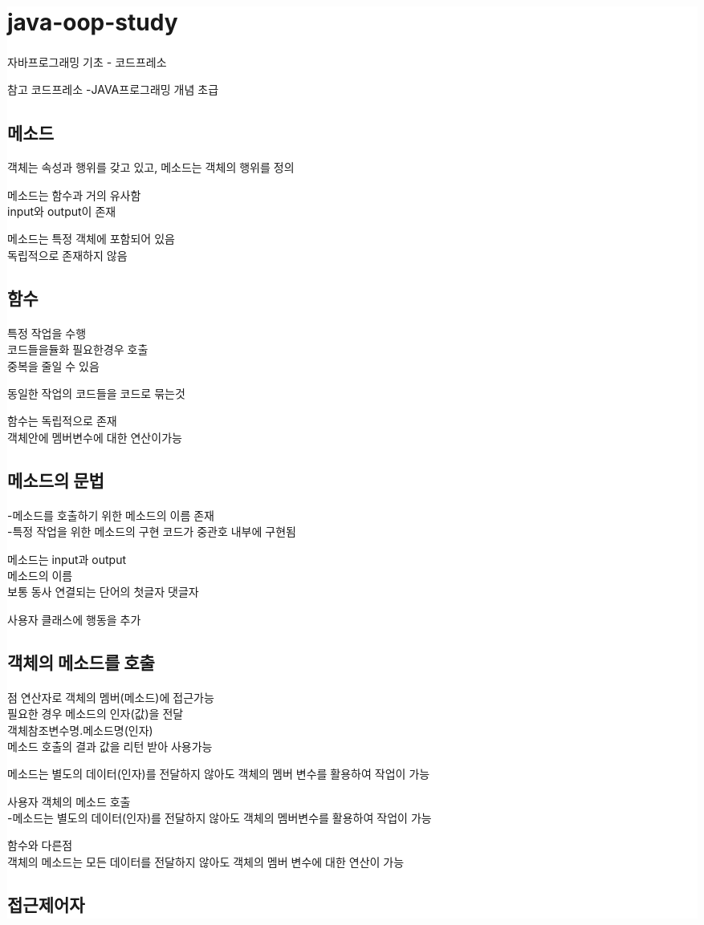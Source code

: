 # java-oop-study
자바프로그래밍 기초 - 코드프레소

참고 코드프레소 -JAVA프로그래밍 개념 초급

## 메소드

객체는 속성과 행위를 갖고 있고, 메소드는 객체의 행위를 정의

메소드는 함수과 거의 유사함  
input와 output이 존재

메소드는 특정 객체에 포함되어 있음  
독립적으로 존재하지 않음

## 함수

특정 작업을 수행  
코드들을듈화 필요한경우 호출  
중복을 줄일 수 있음

동일한 작업의 코드들을 코드로 묶는것

함수는 독립적으로 존재  
객체안에 멤버변수에 대한 연산이가능

## 메소드의 문법

\-메소드를 호출하기 위한 메소드의 이름 존재  
\-특정 작업을 위한 메소드의 구현 코드가 중관호 내부에 구현됨

메소드는 input과 output  
메소드의 이름  
보통 동사 연결되는 단어의 첫글자 댓글자

사용자 클래스에 행동을 추가

## 객체의 메소드를 호출

점 연산자로 객체의 멤버(메소드)에 접근가능  
필요한 경우 메소드의 인자(값)을 전달  
객체참조변수명.메소드명(인자)  
메소드 호출의 결과 값을 리턴 받아 사용가능

메소드는 별도의 데이터(인자)를 전달하지 않아도 객체의 멤버 변수를 활용하여 작업이 가능

사용자 객체의 메소드 호출  
\-메소드는 별도의 데이터(인자)를 전달하지 않아도 객체의 멤버변수를 활용하여 작업이 가능

함수와 다른점  
객체의 메소드는 모든 데이터를 전달하지 않아도 객체의 멤버 변수에 대한 연산이 가능

## 접근제어자
